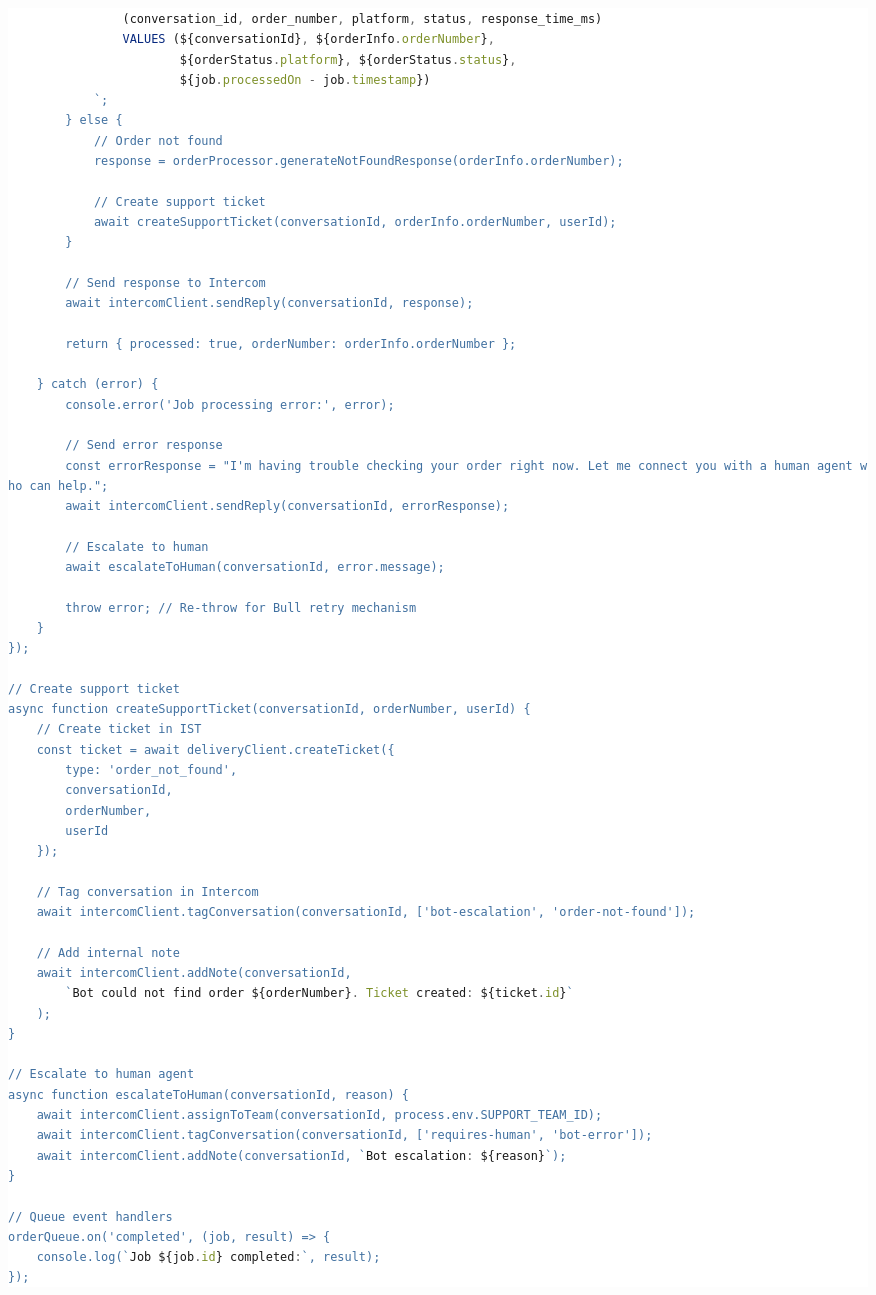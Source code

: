 ```javascript
                (conversation_id, order_number, platform, status, response_time_ms)
                VALUES (${conversationId}, ${orderInfo.orderNumber}, 
                        ${orderStatus.platform}, ${orderStatus.status}, 
                        ${job.processedOn - job.timestamp})
            `;
        } else {
            // Order not found
            response = orderProcessor.generateNotFoundResponse(orderInfo.orderNumber);
            
            // Create support ticket
            await createSupportTicket(conversationId, orderInfo.orderNumber, userId);
        }
        
        // Send response to Intercom
        await intercomClient.sendReply(conversationId, response);
        
        return { processed: true, orderNumber: orderInfo.orderNumber };
        
    } catch (error) {
        console.error('Job processing error:', error);
        
        // Send error response
        const errorResponse = "I'm having trouble checking your order right now. Let me connect you with a human agent who can help.";
        await intercomClient.sendReply(conversationId, errorResponse);
        
        // Escalate to human
        await escalateToHuman(conversationId, error.message);
        
        throw error; // Re-throw for Bull retry mechanism
    }
});

// Create support ticket
async function createSupportTicket(conversationId, orderNumber, userId) {
    // Create ticket in IST
    const ticket = await deliveryClient.createTicket({
        type: 'order_not_found',
        conversationId,
        orderNumber,
        userId
    });
    
    // Tag conversation in Intercom
    await intercomClient.tagConversation(conversationId, ['bot-escalation', 'order-not-found']);
    
    // Add internal note
    await intercomClient.addNote(conversationId, 
        `Bot could not find order ${orderNumber}. Ticket created: ${ticket.id}`
    );
}

// Escalate to human agent
async function escalateToHuman(conversationId, reason) {
    await intercomClient.assignToTeam(conversationId, process.env.SUPPORT_TEAM_ID);
    await intercomClient.tagConversation(conversationId, ['requires-human', 'bot-error']);
    await intercomClient.addNote(conversationId, `Bot escalation: ${reason}`);
}

// Queue event handlers
orderQueue.on('completed', (job, result) => {
    console.log(`Job ${job.id} completed:`, result);
});
```